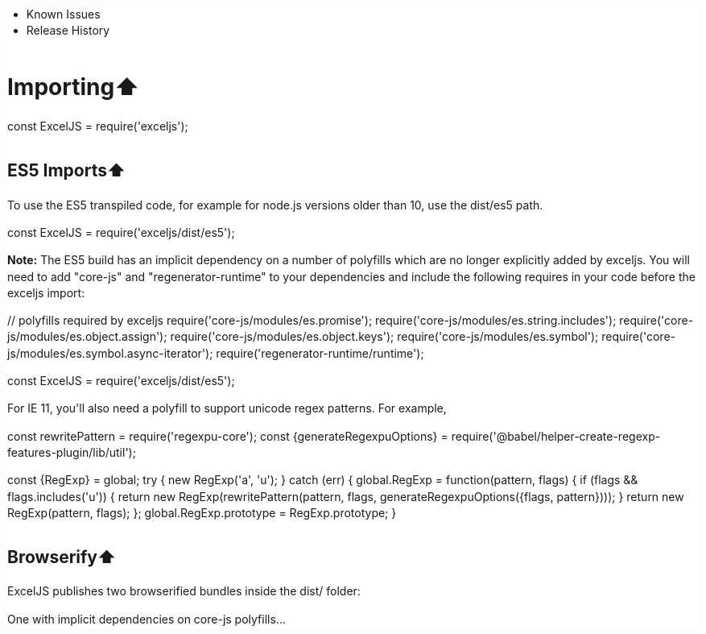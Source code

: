 -   Known Issues
-   Release History

Importing⬆
==========

const ExcelJS \= require('exceljs');

ES5 Imports⬆
------------

To use the ES5 transpiled code, for example for node.js versions older than 10, use the dist/es5 path.

const ExcelJS \= require('exceljs/dist/es5');

**Note:** The ES5 build has an implicit dependency on a number of polyfills which are no longer explicitly added by exceljs. You will need to add "core-js" and "regenerator-runtime" to your dependencies and include the following requires in your code before the exceljs import:

// polyfills required by exceljs
require('core-js/modules/es.promise');
require('core-js/modules/es.string.includes');
require('core-js/modules/es.object.assign');
require('core-js/modules/es.object.keys');
require('core-js/modules/es.symbol');
require('core-js/modules/es.symbol.async-iterator');
require('regenerator-runtime/runtime');

const ExcelJS \= require('exceljs/dist/es5');

For IE 11, you'll also need a polyfill to support unicode regex patterns. For example,

const rewritePattern \= require('regexpu-core');
const {generateRegexpuOptions} \= require('@babel/helper-create-regexp-features-plugin/lib/util');

const {RegExp} \= global;
try {
  new RegExp('a', 'u');
} catch (err) {
  global.RegExp \= function(pattern, flags) {
    if (flags && flags.includes('u')) {
      return new RegExp(rewritePattern(pattern, flags, generateRegexpuOptions({flags, pattern})));
    }
    return new RegExp(pattern, flags);
  };
  global.RegExp.prototype \= RegExp.prototype;
}

Browserify⬆
-----------

ExcelJS publishes two browserified bundles inside the dist/ folder:

One with implicit dependencies on core-js polyfills...

<script src\="https://cdnjs.cloudflare.com/ajax/libs/babel-polyfill/6.26.0/polyfill.js"\></script\>
<script src\="exceljs.js"\></script\>
